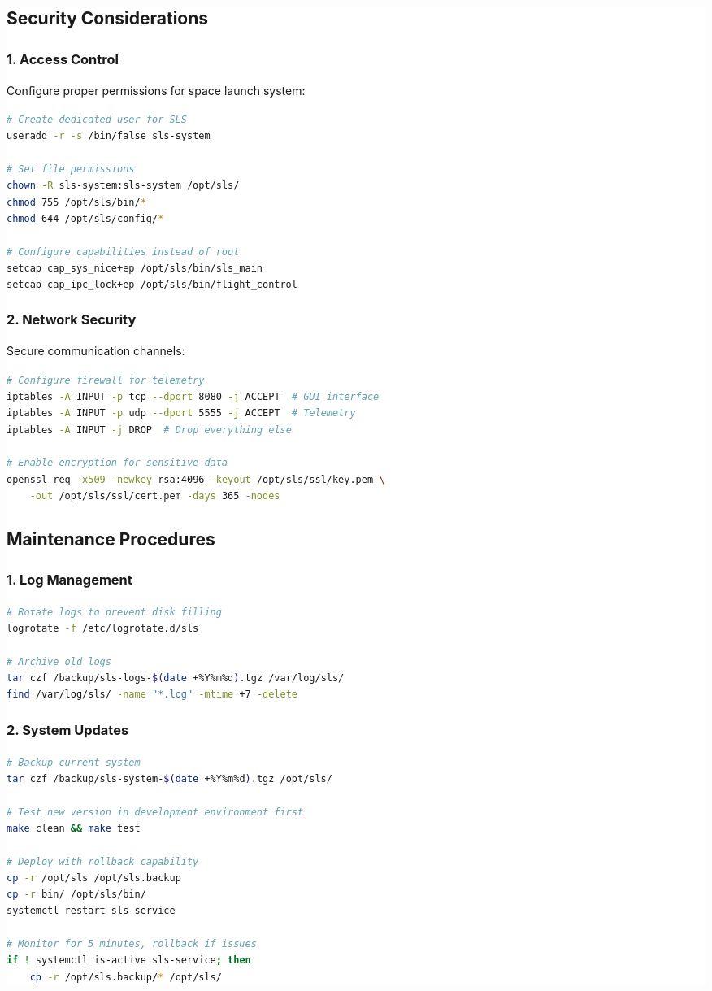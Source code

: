 ## Security Considerations

### 1. Access Control

Configure proper permissions for space launch system:

```bash
# Create dedicated user for SLS
useradd -r -s /bin/false sls-system

# Set file permissions
chown -R sls-system:sls-system /opt/sls/
chmod 755 /opt/sls/bin/*
chmod 644 /opt/sls/config/*

# Configure capabilities instead of root
setcap cap_sys_nice+ep /opt/sls/bin/sls_main
setcap cap_ipc_lock+ep /opt/sls/bin/flight_control
```

### 2. Network Security

Secure communication channels:

```bash
# Configure firewall for telemetry
iptables -A INPUT -p tcp --dport 8080 -j ACCEPT  # GUI interface
iptables -A INPUT -p udp --dport 5555 -j ACCEPT  # Telemetry
iptables -A INPUT -j DROP  # Drop everything else

# Enable encryption for sensitive data
openssl req -x509 -newkey rsa:4096 -keyout /opt/sls/ssl/key.pem \
    -out /opt/sls/ssl/cert.pem -days 365 -nodes
```

## Maintenance Procedures

### 1. Log Management

```bash
# Rotate logs to prevent disk filling
logrotate -f /etc/logrotate.d/sls

# Archive old logs
tar czf /backup/sls-logs-$(date +%Y%m%d).tgz /var/log/sls/
find /var/log/sls/ -name "*.log" -mtime +7 -delete
```

### 2. System Updates

```bash
# Backup current system
tar czf /backup/sls-system-$(date +%Y%m%d).tgz /opt/sls/

# Test new version in development environment first
make clean && make test

# Deploy with rollback capability
cp -r /opt/sls /opt/sls.backup
cp -r bin/ /opt/sls/bin/
systemctl restart sls-service

# Monitor for 5 minutes, rollback if issues
if ! systemctl is-active sls-service; then
    cp -r /opt/sls.backup/* /opt/sls/
```